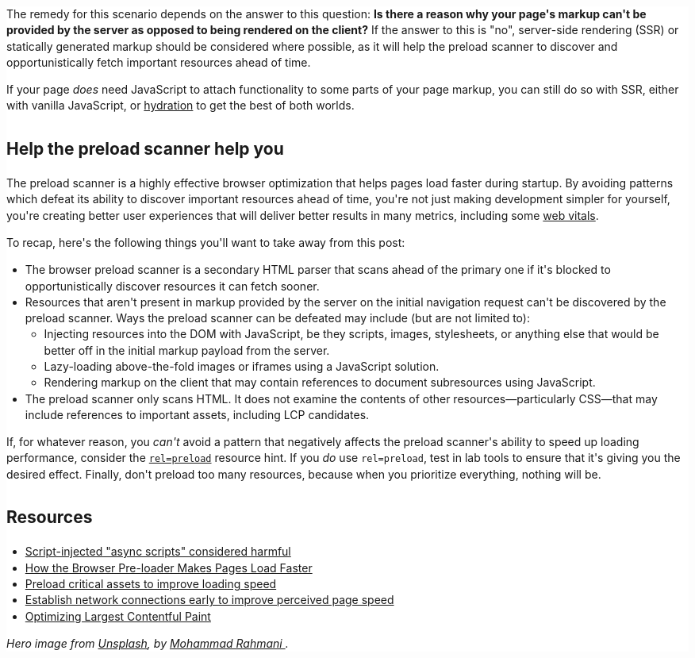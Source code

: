 The remedy for this scenario depends on the answer to this question: **Is there a reason why your page's markup can't be provided by the server as opposed to being rendered on the client?** If the answer to this is "no", server-side rendering (SSR) or statically generated markup should be considered where possible, as it will help the preload scanner to discover and opportunistically fetch important resources ahead of time.

If your page _does_ need JavaScript to attach functionality to some parts of your page markup, you can still do so with SSR, either with vanilla JavaScript, or [hydration](https://www.patterns.dev/posts/progressive-hydration/) to get the best of both worlds.

## Help the preload scanner help you

The preload scanner is a highly effective browser optimization that helps pages load faster during startup. By avoiding patterns which defeat its ability to discover important resources ahead of time, you're not just making development simpler for yourself, you're creating better user experiences that will deliver better results in many metrics, including some [web vitals](/vitals/).

To recap, here's the following things you'll want to take away from this post:

- The browser preload scanner is a secondary HTML parser that scans ahead of the primary one if it's blocked to opportunistically discover resources it can fetch sooner.
- Resources that aren't present in markup provided by the server on the initial navigation request can't be discovered by the preload scanner. Ways the preload scanner can be defeated may include (but are not limited to):
  - Injecting resources into the DOM with JavaScript, be they scripts, images, stylesheets, or anything else that would be better off in the initial markup payload from the server.
  - Lazy-loading above-the-fold images or iframes using a JavaScript solution.
  - Rendering markup on the client that may contain references to document subresources using JavaScript.
- The preload scanner only scans HTML. It does not examine the contents of other resources&mdash;particularly CSS&mdash;that may include references to important assets, including LCP candidates.

If, for whatever reason, you _can't_ avoid a pattern that negatively affects the preload scanner's ability to speed up loading performance, consider the [`rel=preload`](https://developer.mozilla.org/docs/Web/HTML/Link_types/preload) resource hint. If you _do_ use `rel=preload`, test in lab tools to ensure that it's giving you the desired effect. Finally, don't preload too many resources, because when you prioritize everything, nothing will be.

## Resources

- [Script-injected "async scripts" considered harmful](https://www.igvita.com/2014/05/20/script-injected-async-scripts-considered-harmful/)
- [How the Browser Pre-loader Makes Pages Load Faster](https://andydavies.me/blog/2013/10/22/how-the-browser-pre-loader-makes-pages-load-faster/)
- [Preload critical assets to improve loading speed](/preload-critical-assets/)
- [Establish network connections early to improve perceived page speed](/preconnect-and-dns-prefetch/)
- [Optimizing Largest Contentful Paint](/optimize-lcp/)

_Hero image from [Unsplash](https://unsplash.com/photos/oXlXu2qukGE), by [Mohammad Rahmani
](https://unsplash.com/@afgprogrammer)._

